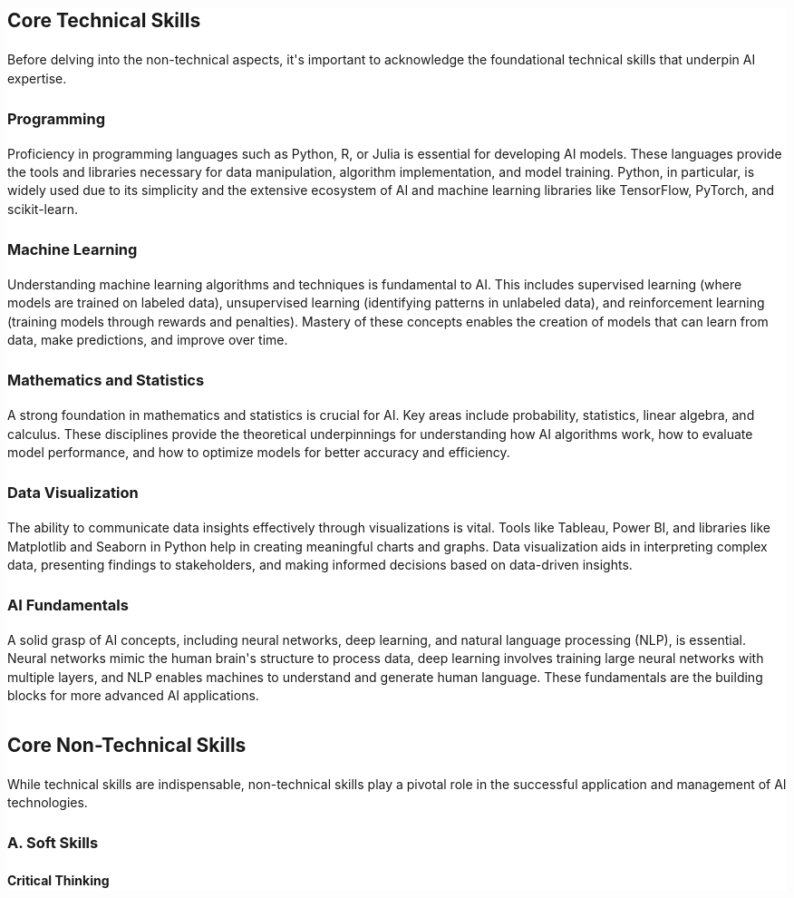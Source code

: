 ## Core Technical Skills

Before delving into the non-technical aspects, it's important to acknowledge the foundational technical skills that underpin AI expertise.

### Programming

Proficiency in programming languages such as Python, R, or Julia is essential for developing AI models. These languages provide the tools and libraries necessary for data manipulation, algorithm implementation, and model training. Python, in particular, is widely used due to its simplicity and the extensive ecosystem of AI and machine learning libraries like TensorFlow, PyTorch, and scikit-learn.

### Machine Learning

Understanding machine learning algorithms and techniques is fundamental to AI. This includes supervised learning (where models are trained on labeled data), unsupervised learning (identifying patterns in unlabeled data), and reinforcement learning (training models through rewards and penalties). Mastery of these concepts enables the creation of models that can learn from data, make predictions, and improve over time.

### Mathematics and Statistics

A strong foundation in mathematics and statistics is crucial for AI. Key areas include probability, statistics, linear algebra, and calculus. These disciplines provide the theoretical underpinnings for understanding how AI algorithms work, how to evaluate model performance, and how to optimize models for better accuracy and efficiency.

### Data Visualization

The ability to communicate data insights effectively through visualizations is vital. Tools like Tableau, Power BI, and libraries like Matplotlib and Seaborn in Python help in creating meaningful charts and graphs. Data visualization aids in interpreting complex data, presenting findings to stakeholders, and making informed decisions based on data-driven insights.

### AI Fundamentals

A solid grasp of AI concepts, including neural networks, deep learning, and natural language processing (NLP), is essential. Neural networks mimic the human brain's structure to process data, deep learning involves training large neural networks with multiple layers, and NLP enables machines to understand and generate human language. These fundamentals are the building blocks for more advanced AI applications.

## Core Non-Technical Skills

While technical skills are indispensable, non-technical skills play a pivotal role in the successful application and management of AI technologies.

### A. Soft Skills

#### Critical Thinking
